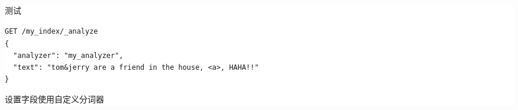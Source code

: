 测试

```
GET /my_index/_analyze
{
  "analyzer": "my_analyzer",
  "text": "tom&jerry are a friend in the house, <a>, HAHA!!"
}
```

设置字段使用自定义分词器

```
